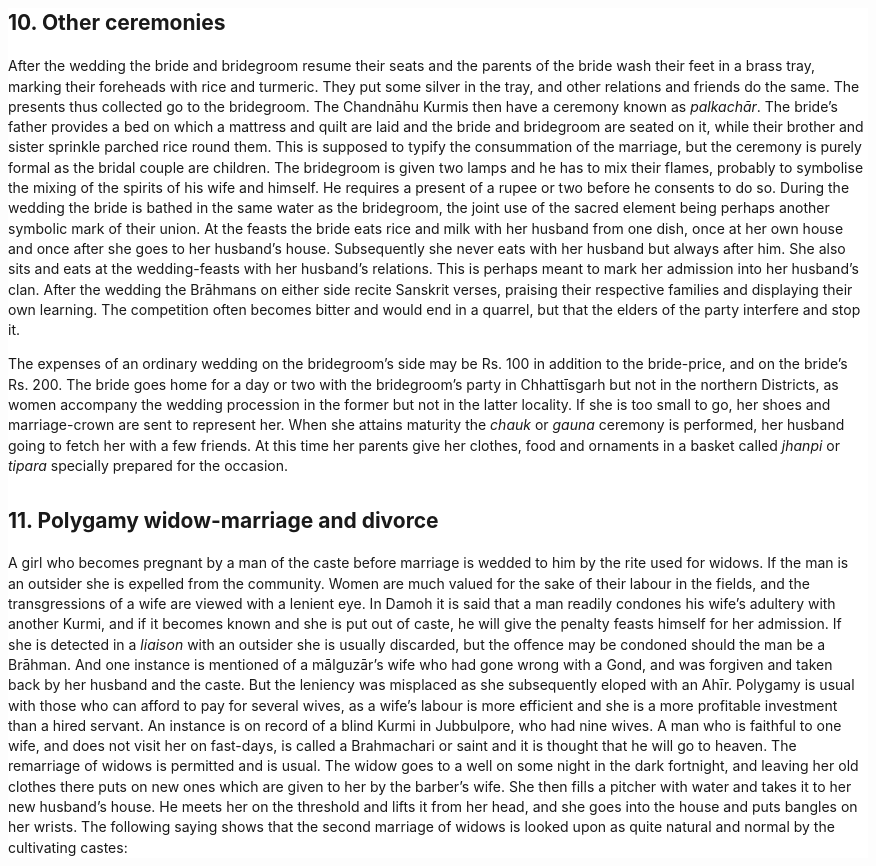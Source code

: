 

## 10. Other ceremonies

After the wedding the bride and bridegroom resume their seats and the parents of the bride wash their feet in a brass tray, marking their foreheads with rice and turmeric. They put some silver in the tray, and other relations and friends do the same. The presents thus collected go to the bridegroom. The Chandnāhu Kurmis then have a ceremony known as *palkachār*. The bride’s father provides a bed on which a mattress and quilt are laid and the bride and bridegroom are seated on it, while their brother and sister sprinkle parched rice round them. This is supposed to typify the consummation of the marriage, but the ceremony is purely formal as the bridal couple are children. The bridegroom is given two lamps and he has to mix their flames, probably to symbolise the mixing of the spirits of his wife and himself. He requires a present of a rupee or two before he consents to do so. During the wedding the bride is bathed in the same water as the bridegroom, the joint use of the sacred element being perhaps another symbolic mark of their union. At the feasts the bride eats rice and milk with her husband from one dish, once at her own house and once after she goes to her husband’s house. Subsequently she never eats with her husband but always after him. She also sits and eats at the wedding-feasts with her husband’s relations. This is perhaps meant to mark her admission into her husband’s clan. After the wedding the Brāhmans on either side recite Sanskrit verses, praising their respective families and displaying their own learning. The competition often becomes bitter and would end in a quarrel, but that the elders of the party interfere and stop it. 

The expenses of an ordinary wedding on the bridegroom’s side may be Rs. 100 in addition to the bride-price, and on the bride’s Rs. 200. The bride goes home for a day or two with the bridegroom’s party in Chhattīsgarh but not in the northern Districts, as women accompany the wedding procession in the former but not in the latter locality. If she is too small to go, her shoes and marriage-crown are sent to represent her. When she attains maturity the *chauk* or *gauna* ceremony is performed, her husband going to fetch her with a few friends. At this time her parents give her clothes, food and ornaments in a basket called *jhanpi* or *tipara* specially prepared for the occasion. 



## 11. Polygamy widow-marriage and divorce

A girl who becomes pregnant by a man of the caste before marriage is wedded to him by the rite used for widows. If the man is an outsider she is expelled from the community. Women are much valued for the sake of their labour in the fields, and the transgressions of a wife are viewed with a lenient eye. In Damoh it is said that a man readily condones his wife’s adultery with another Kurmi, and if it becomes known and she is put out of caste, he will give the penalty feasts himself for her admission. If she is detected in a *liaison* with an outsider she is usually discarded, but the offence may be condoned should the man be a Brāhman. And one instance is mentioned of a mālguzār’s wife who had gone wrong with a Gond, and was forgiven and taken back by her husband and the caste. But the leniency was misplaced as she subsequently eloped with an Ahīr. Polygamy is usual with those who can afford to pay for several wives, as a wife’s labour is more efficient and she is a more profitable investment than a hired servant. An instance is on record of a blind Kurmi in Jubbulpore, who had nine wives. A man who is faithful to one wife, and does not visit her on fast-days, is called a Brahmachari or saint and it is thought that he will go to heaven. The remarriage of widows is permitted and is usual. The widow goes to a well on some night in the dark fortnight, and leaving her old clothes there puts on new ones which are given to her by the barber’s wife. She then fills a pitcher with water and takes it to her new husband’s house. He meets her on the threshold and lifts it from her head, and she goes into the house and puts bangles on her wrists. The following saying shows that the second marriage of widows is looked upon as quite natural and normal by the cultivating castes: 
